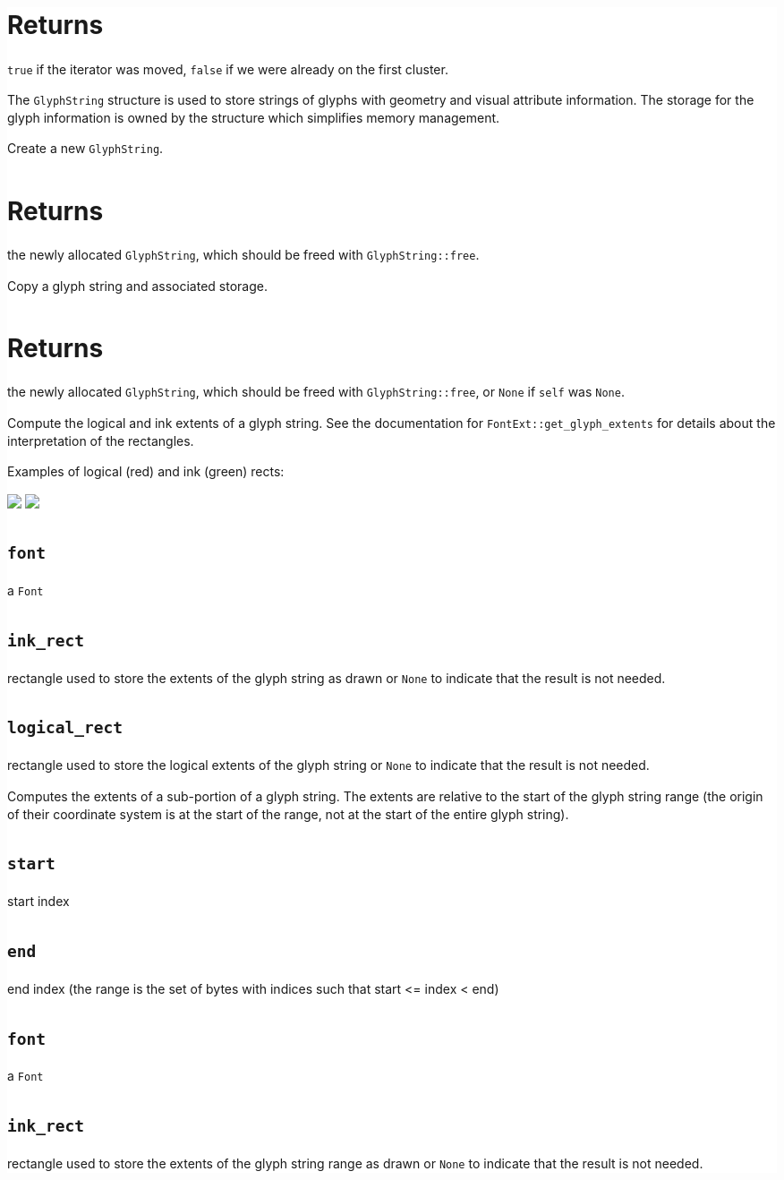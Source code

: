 # Returns

`true` if the iterator was moved, `false` if we were already on the
 first cluster.

The `GlyphString` structure is used to store strings
of glyphs with geometry and visual attribute information.
The storage for the glyph information is owned
by the structure which simplifies memory management.

Create a new `GlyphString`.

# Returns

the newly allocated `GlyphString`, which
 should be freed with `GlyphString::free`.

Copy a glyph string and associated storage.

# Returns

the newly allocated `GlyphString`,
 which should be freed with `GlyphString::free`,
 or `None` if `self` was `None`.

Compute the logical and ink extents of a glyph string. See the documentation
for `FontExt::get_glyph_extents` for details about the interpretation
of the rectangles.

Examples of logical (red) and ink (green) rects:

![](rects1.png) ![](rects2.png)
## `font`
a `Font`
## `ink_rect`
rectangle used to store the extents of the glyph string
 as drawn or `None` to indicate that the result is not needed.
## `logical_rect`
rectangle used to store the logical extents of the
 glyph string or `None` to indicate that the result is not needed.

Computes the extents of a sub-portion of a glyph string. The extents are
relative to the start of the glyph string range (the origin of their
coordinate system is at the start of the range, not at the start of the entire
glyph string).
## `start`
start index
## `end`
end index (the range is the set of bytes with
     indices such that start <= index < end)
## `font`
a `Font`
## `ink_rect`
rectangle used to
 store the extents of the glyph string range as drawn or
 `None` to indicate that the result is not needed.